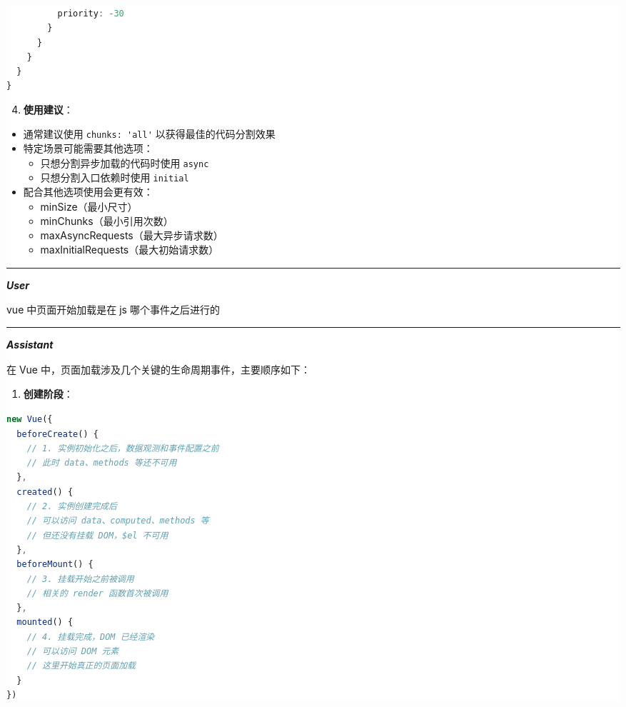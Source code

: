 ```javascript
          priority: -30
        }
      }
    }
  }
}
```

4. **使用建议**：
- 通常建议使用 `chunks: 'all'` 以获得最佳的代码分割效果
- 特定场景可能需要其他选项：
  - 只想分割异步加载的代码时使用 `async`
  - 只想分割入口依赖时使用 `initial`
- 配合其他选项使用会更有效：
  - minSize（最小尺寸）
  - minChunks（最小引用次数）
  - maxAsyncRequests（最大异步请求数）
  - maxInitialRequests（最大初始请求数）

---

_**User**_

vue 中页面开始加载是在 js 哪个事件之后进行的

---

_**Assistant**_

在 Vue 中，页面加载涉及几个关键的生命周期事件，主要顺序如下：

1. **创建阶段**：
```javascript
new Vue({
  beforeCreate() {
    // 1. 实例初始化之后，数据观测和事件配置之前
    // 此时 data、methods 等还不可用
  },
  created() {
    // 2. 实例创建完成后
    // 可以访问 data、computed、methods 等
    // 但还没有挂载 DOM，$el 不可用
  },
  beforeMount() {
    // 3. 挂载开始之前被调用
    // 相关的 render 函数首次被调用
  },
  mounted() {
    // 4. 挂载完成，DOM 已经渲染
    // 可以访问 DOM 元素
    // 这里开始真正的页面加载
  }
})
```
